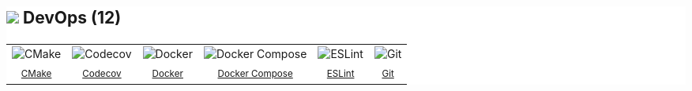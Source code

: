</tr>
</table>

## <img src='https://img.stackshare.io/devops.svg'/> DevOps (12)
<table><tr>
  <td align='center'>
  <img width='36' height='36' src='https://img.stackshare.io/service/2424/0UlUI_y1_400x400.jpg' alt='CMake'>
  <br>
  <sub><a href="http://www.cmake.org/">CMake</a></sub>
  <br>
  <sub></sub>
</td>

<td align='center'>
  <img width='36' height='36' src='https://img.stackshare.io/service/2673/Codecov_Mark_Circle_Pink.png' alt='Codecov'>
  <br>
  <sub><a href="https://codecov.io/">Codecov</a></sub>
  <br>
  <sub></sub>
</td>

<td align='center'>
  <img width='36' height='36' src='https://img.stackshare.io/service/586/n4u37v9t_400x400.png' alt='Docker'>
  <br>
  <sub><a href="https://www.docker.com/">Docker</a></sub>
  <br>
  <sub></sub>
</td>

<td align='center'>
  <img width='36' height='36' src='https://img.stackshare.io/service/3136/docker-compose.png' alt='Docker Compose'>
  <br>
  <sub><a href="https://github.com/docker/compose">Docker Compose</a></sub>
  <br>
  <sub></sub>
</td>

<td align='center'>
  <img width='36' height='36' src='https://img.stackshare.io/service/3337/Q4L7Jncy.jpg' alt='ESLint'>
  <br>
  <sub><a href="http://eslint.org/">ESLint</a></sub>
  <br>
  <sub></sub>
</td>

<td align='center'>
  <img width='36' height='36' src='https://img.stackshare.io/service/1046/git.png' alt='Git'>
  <br>
  <sub><a href="http://git-scm.com/">Git</a></sub>
  <br>
  <sub></sub>
</td>
